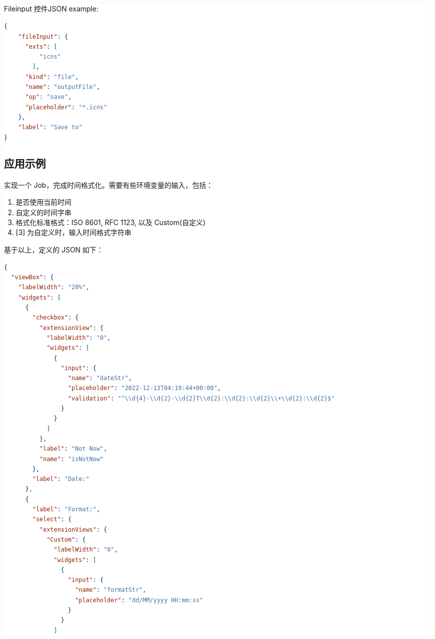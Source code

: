 Fileinput 控件JSON example:

```json
{
    "fileInput": {
      "exts": [
          "icns"
        ],
      "kind": "file",
      "name": "outputFile",
      "op": "save",
      "placeholder": "*.icns"
    },
    "label": "Save to"
}
```

## 应用示例

实现一个 Job，完成时间格式化。需要有些环境变量的输入，包括：

1. 是否使用当前时间
2. 自定义的时间字串
3. 格式化标准格式：ISO 8601, RFC 1123, 以及 Custom(自定义)
4. \[3] 为自定义时，输入时间格式字符串

基于以上，定义的 JSON 如下：

```json
{
  "viewBox": {
    "labelWidth": "20%",
    "widgets": [
      {
        "checkbox": {
          "extensionView": {
            "labelWidth": "0",
            "widgets": [
              {
                "input": {
                  "name": "dateStr",
                  "placeholder": "2022-12-13T04:19:44+00:00",
                  "validation": "^\\d{4}-\\d{2}-\\d{2}T\\d{2}:\\d{2}:\\d{2}\\+\\d{2}:\\d{2}$"
                }
              }
            ]
          },
          "label": "Not Now",
          "name": "isNotNow"
        },
        "label": "Date:"
      },
      {
        "label": "Format:",
        "select": {
          "extensionViews": {
            "Custom": {
              "labelWidth": "0",
              "widgets": [
                {
                  "input": {
                    "name": "formatStr",
                    "placeholder": "dd/MM/yyyy HH:mm:ss"
                  }
                }
              ]
```